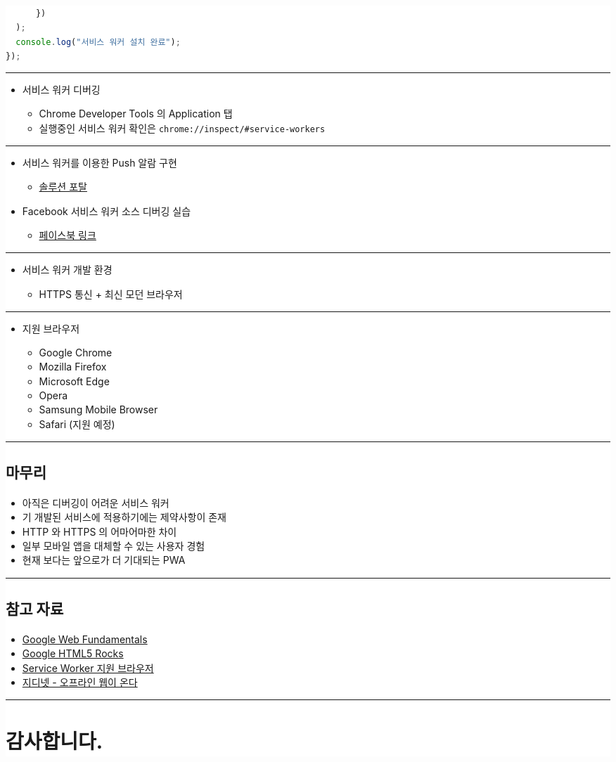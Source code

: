 ``` javascript
      })
  );
  console.log("서비스 워커 설치 완료");
});
```

---
- 서비스 워커 디버깅

  - Chrome Developer Tools 의 Application 탭
  - 실행중인 서비스 워커 확인은 `chrome://inspect/#service-workers`

---
- 서비스 워커를 이용한 Push 알람 구현

	- [솔루션 포탈](https://www.solutionpot.co.kr:9443/license/)

- Facebook 서비스 워커 소스 디버깅 실습

	- [페이스북 링크](https://www.facebook.com/)

---
- 서비스 워커 개발 환경

	- HTTPS 통신 + 최신 모던 브라우저

---
- 지원 브라우저

  - Google Chrome
  - Mozilla Firefox
  - Microsoft Edge
  - Opera
  - Samsung Mobile Browser
  - Safari (지원 예정)

---
## 마무리
- 아직은 디버깅이 어려운 서비스 워커
- 기 개발된 서비스에 적용하기에는 제약사항이 존재
- HTTP 와 HTTPS 의 어마어마한 차이
- 일부 모바일 앱을 대체할 수 있는 사용자 경험
- 현재 보다는 앞으로가 더 기대되는 PWA

---
## 참고 자료
- [Google Web Fundamentals](https://developers.google.com/web/fundamentals/)
- [Google HTML5 Rocks](https://www.html5rocks.com/ko/)
- [Service Worker 지원 브라우저](https://jakearchibald.github.io/isserviceworkerready/)
- [지디넷 - 오프라인 웹이 온다](http://www.zdnet.co.kr/news/news_view.asp?artice_id=20160922012153)

---
# 감사합니다.
